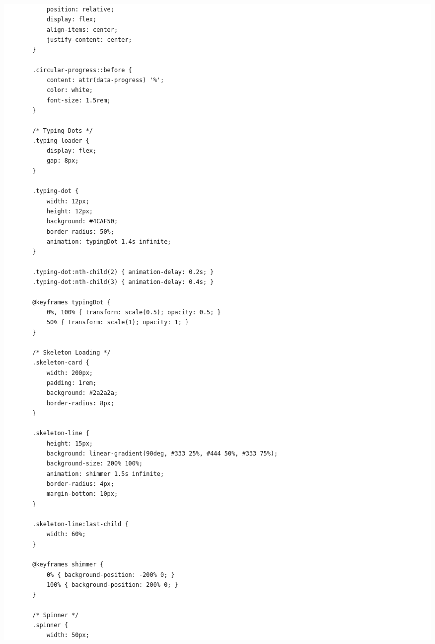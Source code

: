 ```html
            position: relative;
            display: flex;
            align-items: center;
            justify-content: center;
        }

        .circular-progress::before {
            content: attr(data-progress) '%';
            color: white;
            font-size: 1.5rem;
        }

        /* Typing Dots */
        .typing-loader {
            display: flex;
            gap: 8px;
        }

        .typing-dot {
            width: 12px;
            height: 12px;
            background: #4CAF50;
            border-radius: 50%;
            animation: typingDot 1.4s infinite;
        }

        .typing-dot:nth-child(2) { animation-delay: 0.2s; }
        .typing-dot:nth-child(3) { animation-delay: 0.4s; }

        @keyframes typingDot {
            0%, 100% { transform: scale(0.5); opacity: 0.5; }
            50% { transform: scale(1); opacity: 1; }
        }

        /* Skeleton Loading */
        .skeleton-card {
            width: 200px;
            padding: 1rem;
            background: #2a2a2a;
            border-radius: 8px;
        }

        .skeleton-line {
            height: 15px;
            background: linear-gradient(90deg, #333 25%, #444 50%, #333 75%);
            background-size: 200% 100%;
            animation: shimmer 1.5s infinite;
            border-radius: 4px;
            margin-bottom: 10px;
        }

        .skeleton-line:last-child {
            width: 60%;
        }

        @keyframes shimmer {
            0% { background-position: -200% 0; }
            100% { background-position: 200% 0; }
        }

        /* Spinner */
        .spinner {
            width: 50px;
```